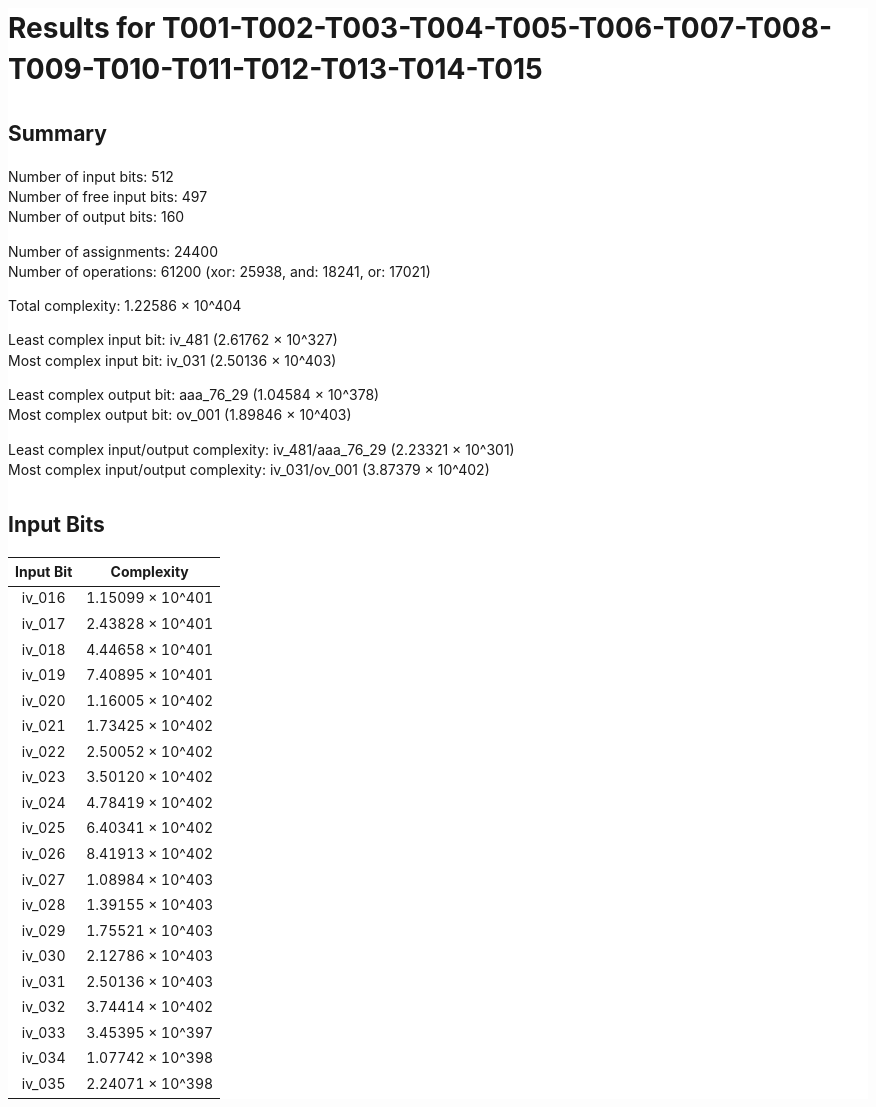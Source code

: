 # Results for T001-T002-T003-T004-T005-T006-T007-T008-T009-T010-T011-T012-T013-T014-T015

## Summary

Number of input bits: 512  
Number of free input bits: 497  
Number of output bits: 160

Number of assignments: 24400  
Number of operations: 61200
(xor: 25938,
and: 18241,
or: 17021)

Total complexity: 1.22586 × 10^404

Least complex input bit: iv_481 (2.61762 × 10^327)  
Most complex input bit: iv_031 (2.50136 × 10^403)

Least complex output bit: aaa_76_29 (1.04584 × 10^378)  
Most complex output bit: ov_001 (1.89846 × 10^403)

Least complex input/output complexity: iv_481/aaa_76_29 (2.23321 × 10^301)  
Most complex input/output complexity: iv_031/ov_001 (3.87379 × 10^402)

## Input Bits

| Input Bit | Complexity |
|:---------:|:----------:|
| iv_016 | 1.15099 × 10^401 |
| iv_017 | 2.43828 × 10^401 |
| iv_018 | 4.44658 × 10^401 |
| iv_019 | 7.40895 × 10^401 |
| iv_020 | 1.16005 × 10^402 |
| iv_021 | 1.73425 × 10^402 |
| iv_022 | 2.50052 × 10^402 |
| iv_023 | 3.50120 × 10^402 |
| iv_024 | 4.78419 × 10^402 |
| iv_025 | 6.40341 × 10^402 |
| iv_026 | 8.41913 × 10^402 |
| iv_027 | 1.08984 × 10^403 |
| iv_028 | 1.39155 × 10^403 |
| iv_029 | 1.75521 × 10^403 |
| iv_030 | 2.12786 × 10^403 |
| iv_031 | 2.50136 × 10^403 |
| iv_032 | 3.74414 × 10^402 |
| iv_033 | 3.45395 × 10^397 |
| iv_034 | 1.07742 × 10^398 |
| iv_035 | 2.24071 × 10^398 |